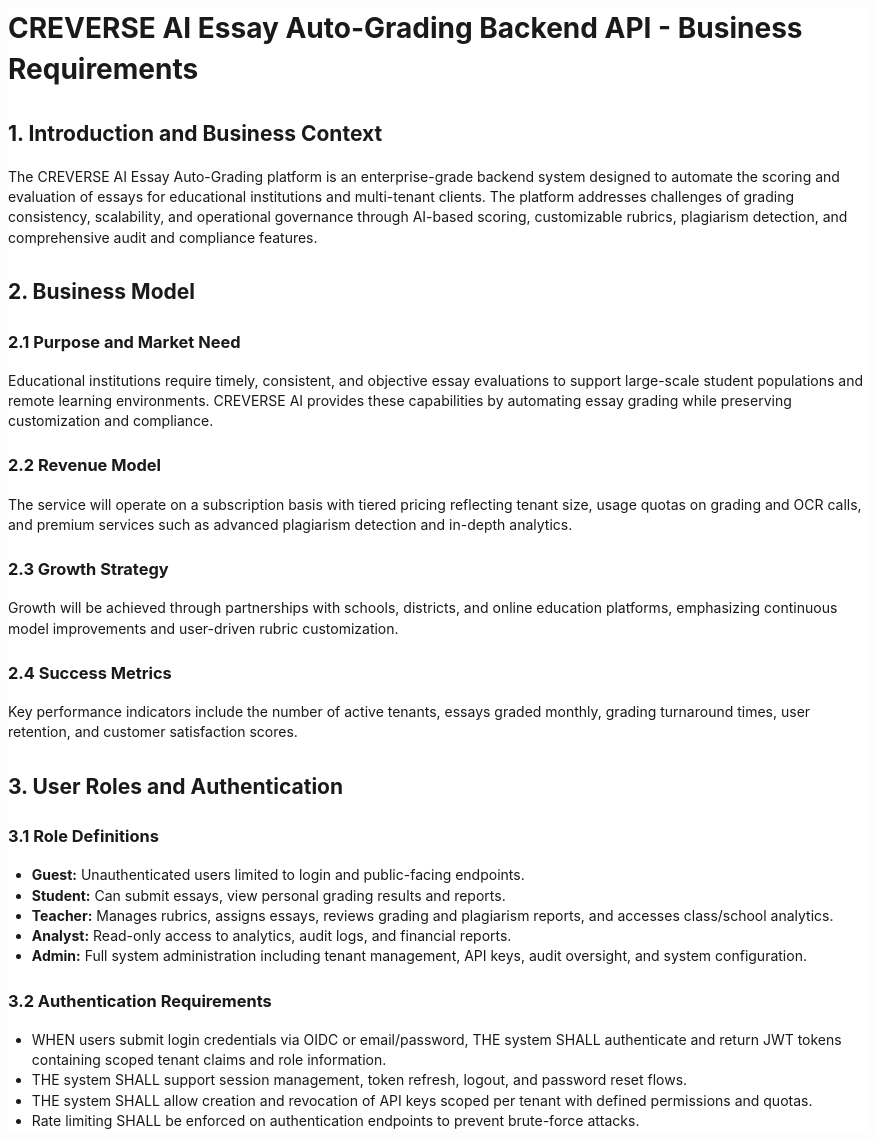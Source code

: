 # CREVERSE AI Essay Auto-Grading Backend API - Business Requirements

## 1. Introduction and Business Context

The CREVERSE AI Essay Auto-Grading platform is an enterprise-grade backend system designed to automate the scoring and evaluation of essays for educational institutions and multi-tenant clients. The platform addresses challenges of grading consistency, scalability, and operational governance through AI-based scoring, customizable rubrics, plagiarism detection, and comprehensive audit and compliance features.

## 2. Business Model

### 2.1 Purpose and Market Need
Educational institutions require timely, consistent, and objective essay evaluations to support large-scale student populations and remote learning environments. CREVERSE AI provides these capabilities by automating essay grading while preserving customization and compliance.

### 2.2 Revenue Model
The service will operate on a subscription basis with tiered pricing reflecting tenant size, usage quotas on grading and OCR calls, and premium services such as advanced plagiarism detection and in-depth analytics.

### 2.3 Growth Strategy
Growth will be achieved through partnerships with schools, districts, and online education platforms, emphasizing continuous model improvements and user-driven rubric customization.

### 2.4 Success Metrics
Key performance indicators include the number of active tenants, essays graded monthly, grading turnaround times, user retention, and customer satisfaction scores.

## 3. User Roles and Authentication

### 3.1 Role Definitions
- **Guest:** Unauthenticated users limited to login and public-facing endpoints.
- **Student:** Can submit essays, view personal grading results and reports.
- **Teacher:** Manages rubrics, assigns essays, reviews grading and plagiarism reports, and accesses class/school analytics.
- **Analyst:** Read-only access to analytics, audit logs, and financial reports.
- **Admin:** Full system administration including tenant management, API keys, audit oversight, and system configuration.

### 3.2 Authentication Requirements
- WHEN users submit login credentials via OIDC or email/password, THE system SHALL authenticate and return JWT tokens containing scoped tenant claims and role information.
- THE system SHALL support session management, token refresh, logout, and password reset flows.
- THE system SHALL allow creation and revocation of API keys scoped per tenant with defined permissions and quotas.
- Rate limiting SHALL be enforced on authentication endpoints to prevent brute-force attacks.
